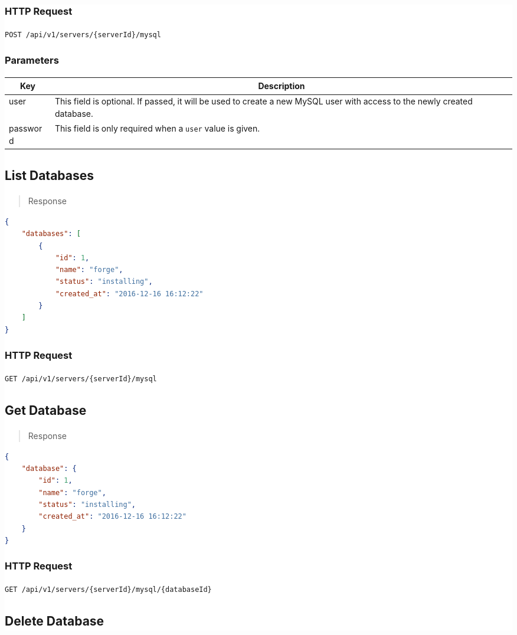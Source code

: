 ### HTTP Request

`POST /api/v1/servers/{serverId}/mysql`

### Parameters

| Key | Description |
| --- | --- |
| user | This field is optional. If passed, it will be used to create a new MySQL user with access to the newly created database. |
| password | This field is only required when a `user` value is given. |

## List Databases

> Response

```json
{
    "databases": [
        {
            "id": 1,
            "name": "forge",
            "status": "installing",
            "created_at": "2016-12-16 16:12:22"
        }
    ]
}
```

### HTTP Request

`GET /api/v1/servers/{serverId}/mysql`

## Get Database

> Response

```json
{
    "database": {
        "id": 1,
        "name": "forge",
        "status": "installing",
        "created_at": "2016-12-16 16:12:22"
    }
}
```

### HTTP Request

`GET /api/v1/servers/{serverId}/mysql/{databaseId}`

## Delete Database
